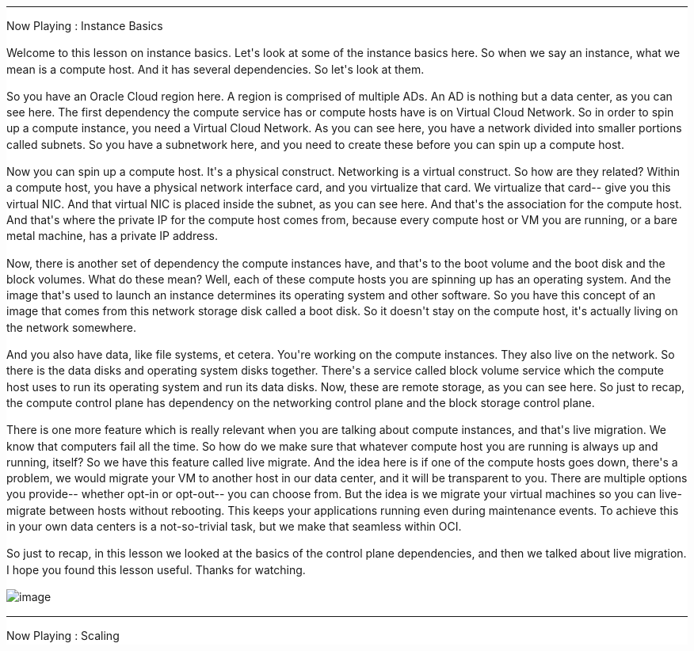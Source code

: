 



---------

 Now Playing : Instance Basics 

 Welcome to this lesson on instance basics. Let's look at some of the instance basics here. So when we say an instance, what we mean is a compute host. And it has several dependencies. So let's look at them.

So you have an Oracle Cloud region here. A region is comprised of multiple ADs. An AD is nothing but a data center, as you can see here. The first dependency the compute service has or compute hosts have is on Virtual Cloud Network. So in order to spin up a compute instance, you need a Virtual Cloud Network. As you can see here, you have a network divided into smaller portions called subnets. So you have a subnetwork here, and you need to create these before you can spin up a compute host.

Now you can spin up a compute host. It's a physical construct. Networking is a virtual construct. So how are they related? Within a compute host, you have a physical network interface card, and you virtualize that card. We virtualize that card-- give you this virtual NIC. And that virtual NIC is placed inside the subnet, as you can see here. And that's the association for the compute host. And that's where the private IP for the compute host comes from, because every compute host or VM you are running, or a bare metal machine, has a private IP address.

Now, there is another set of dependency the compute instances have, and that's to the boot volume and the boot disk and the block volumes. What do these mean? Well, each of these compute hosts you are spinning up has an operating system. And the image that's used to launch an instance determines its operating system and other software. So you have this concept of an image that comes from this network storage disk called a boot disk. So it doesn't stay on the compute host, it's actually living on the network somewhere.

And you also have data, like file systems, et cetera. You're working on the compute instances. They also live on the network. So there is the data disks and operating system disks together. There's a service called block volume service which the compute host uses to run its operating system and run its data disks. Now, these are remote storage, as you can see here. So just to recap, the compute control plane has dependency on the networking control plane and the block storage control plane.

There is one more feature which is really relevant when you are talking about compute instances, and that's live migration. We know that computers fail all the time. So how do we make sure that whatever compute host you are running is always up and running, itself? So we have this feature called live migrate. And the idea here is if one of the compute hosts goes down, there's a problem, we would migrate your VM to another host in our data center, and it will be transparent to you. There are multiple options you provide-- whether opt-in or opt-out-- you can choose from. But the idea is we migrate your virtual machines so you can live-migrate between hosts without rebooting. This keeps your applications running even during maintenance events. To achieve this in your own data centers is a not-so-trivial task, but we make that seamless within OCI.

So just to recap, in this lesson we looked at the basics of the control plane dependencies, and then we talked about live migration. I hope you found this lesson useful. Thanks for watching. 

![image](https://github.com/qriz1452/oci/assets/112246222/01e728db-27e3-4984-b5d2-c5d39a0eba5e)

-------

 Now Playing : Scaling 

